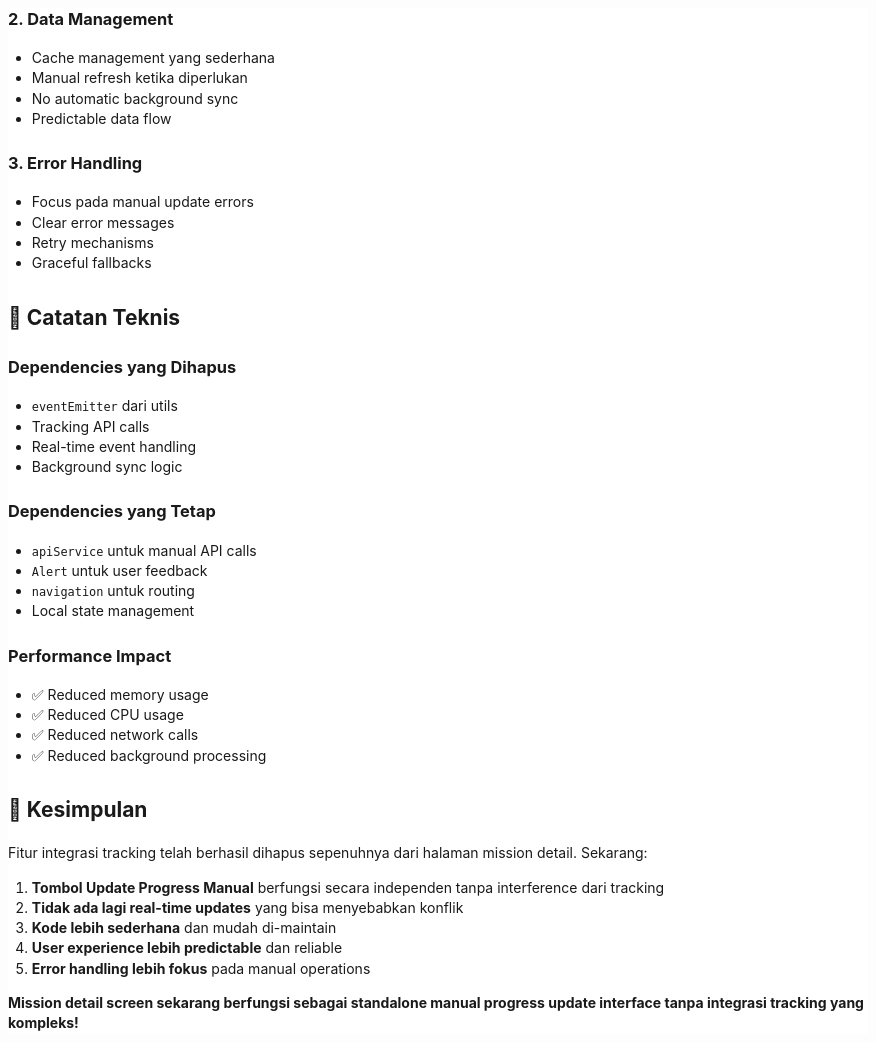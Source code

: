 ### **2. Data Management**
- Cache management yang sederhana
- Manual refresh ketika diperlukan
- No automatic background sync
- Predictable data flow

### **3. Error Handling**
- Focus pada manual update errors
- Clear error messages
- Retry mechanisms
- Graceful fallbacks

## 📝 **Catatan Teknis**

### **Dependencies yang Dihapus**
- `eventEmitter` dari utils
- Tracking API calls
- Real-time event handling
- Background sync logic

### **Dependencies yang Tetap**
- `apiService` untuk manual API calls
- `Alert` untuk user feedback
- `navigation` untuk routing
- Local state management

### **Performance Impact**
- ✅ Reduced memory usage
- ✅ Reduced CPU usage
- ✅ Reduced network calls
- ✅ Reduced background processing

## 🎉 **Kesimpulan**

Fitur integrasi tracking telah berhasil dihapus sepenuhnya dari halaman mission detail. Sekarang:

1. **Tombol Update Progress Manual** berfungsi secara independen tanpa interference dari tracking
2. **Tidak ada lagi real-time updates** yang bisa menyebabkan konflik
3. **Kode lebih sederhana** dan mudah di-maintain
4. **User experience lebih predictable** dan reliable
5. **Error handling lebih fokus** pada manual operations

**Mission detail screen sekarang berfungsi sebagai standalone manual progress update interface tanpa integrasi tracking yang kompleks!**
